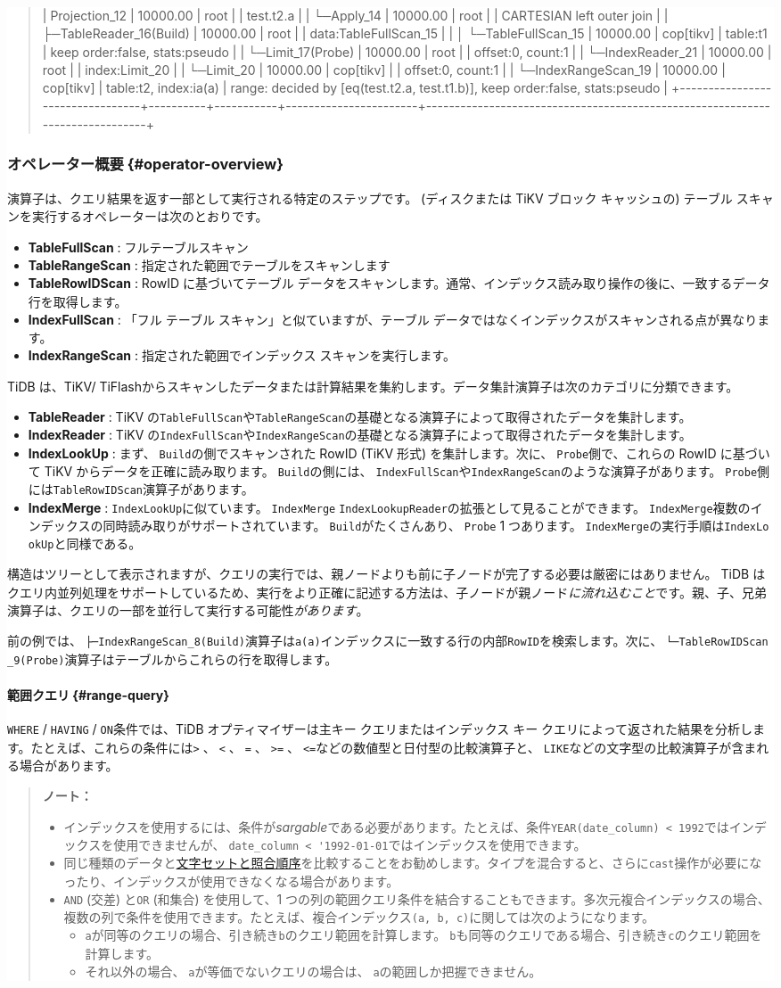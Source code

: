 > | Projection_12                   | 10000.00 | root      |                       | test.t2.a                                                                    |
> | └─Apply_14                      | 10000.00 | root      |                       | CARTESIAN left outer join                                                    |
> |   ├─TableReader_16(Build)       | 10000.00 | root      |                       | data:TableFullScan_15                                                        |
> |   │ └─TableFullScan_15          | 10000.00 | cop[tikv] | table:t1              | keep order:false, stats:pseudo                                               |
> |   └─Limit_17(Probe)             | 10000.00 | root      |                       | offset:0, count:1                                                            |
> |     └─IndexReader_21            | 10000.00 | root      |                       | index:Limit_20                                                               |
> |       └─Limit_20                | 10000.00 | cop[tikv] |                       | offset:0, count:1                                                            |
> |         └─IndexRangeScan_19     | 10000.00 | cop[tikv] | table:t2, index:ia(a) | range: decided by [eq(test.t2.a, test.t1.b)], keep order:false, stats:pseudo |
> +---------------------------------+----------+-----------+-----------------------+------------------------------------------------------------------------------+
> ```

### オペレーター概要 {#operator-overview}

演算子は、クエリ結果を返す一部として実行される特定のステップです。 (ディスクまたは TiKV ブロック キャッシュの) テーブル スキャンを実行するオペレーターは次のとおりです。

-   **TableFullScan** : フルテーブルスキャン
-   **TableRangeScan** : 指定された範囲でテーブルをスキャンします
-   **TableRowIDScan** : RowID に基づいてテーブル データをスキャンします。通常、インデックス読み取り操作の後に、一致するデータ行を取得します。
-   **IndexFullScan** : 「フル テーブル スキャン」と似ていますが、テーブル データではなくインデックスがスキャンされる点が異なります。
-   **IndexRangeScan** : 指定された範囲でインデックス スキャンを実行します。

TiDB は、TiKV/ TiFlashからスキャンしたデータまたは計算結果を集約します。データ集計演算子は次のカテゴリに分類できます。

-   **TableReader** : TiKV の`TableFullScan`や`TableRangeScan`の基礎となる演算子によって取得されたデータを集計します。
-   **IndexReader** : TiKV の`IndexFullScan`や`IndexRangeScan`の基礎となる演算子によって取得されたデータを集計します。
-   **IndexLookUp** : まず、 `Build`の側でスキャンされた RowID (TiKV 形式) を集計します。次に、 `Probe`側で、これらの RowID に基づいて TiKV からデータを正確に読み取ります。 `Build`の側には、 `IndexFullScan`や`IndexRangeScan`のような演算子があります。 `Probe`側には`TableRowIDScan`演算子があります。
-   **IndexMerge** : `IndexLookUp`に似ています。 `IndexMerge` `IndexLookupReader`の拡張として見ることができます。 `IndexMerge`複数のインデックスの同時読み取りがサポートされています。 `Build`がたくさんあり、 `Probe` 1 つあります。 `IndexMerge`の実行手順は`IndexLookUp`と同様である。

構造はツリーとして表示されますが、クエリの実行では、親ノードよりも前に子ノードが完了する必要は厳密にはありません。 TiDB はクエリ内並列処理をサポートしているため、実行をより正確に記述する方法は、子ノードが親ノード*に流れ込むこと*です。親、子、兄弟演算子は、クエリの一部を並行して実行する可能性*があります*。

前の例では、 `├─IndexRangeScan_8(Build)`演算子は`a(a)`インデックスに一致する行の内部`RowID`を検索します。次に、 `└─TableRowIDScan_9(Probe)`演算子はテーブルからこれらの行を取得します。

#### 範囲クエリ {#range-query}

`WHERE` / `HAVING` / `ON`条件では、TiDB オプティマイザーは主キー クエリまたはインデックス キー クエリによって返された結果を分析します。たとえば、これらの条件には`>` 、 `<` 、 `=` 、 `>=` 、 `<=`などの数値型と日付型の比較演算子と、 `LIKE`などの文字型の比較演算子が含まれる場合があります。

> **ノート：**
>
> -   インデックスを使用するには、条件が*sargable*である必要があります。たとえば、条件`YEAR(date_column) < 1992`ではインデックスを使用できませんが、 `date_column < '1992-01-01`ではインデックスを使用できます。
> -   同じ種類のデータと[<a href="/character-set-and-collation.md">文字セットと照合順序</a>](/character-set-and-collation.md)を比較することをお勧めします。タイプを混合すると、さらに`cast`操作が必要になったり、インデックスが使用できなくなる場合があります。
> -   `AND` (交差) と`OR` (和集合) を使用して、1 つの列の範囲クエリ条件を結合することもできます。多次元複合インデックスの場合、複数の列で条件を使用できます。たとえば、複合インデックス`(a, b, c)`に関しては次のようになります。
>     -   `a`が同等のクエリの場合、引き続き`b`のクエリ範囲を計算します。 `b`も同等のクエリである場合、引き続き`c`のクエリ範囲を計算します。
>     -   それ以外の場合、 `a`が等価でないクエリの場合は、 `a`の範囲しか把握できません。
